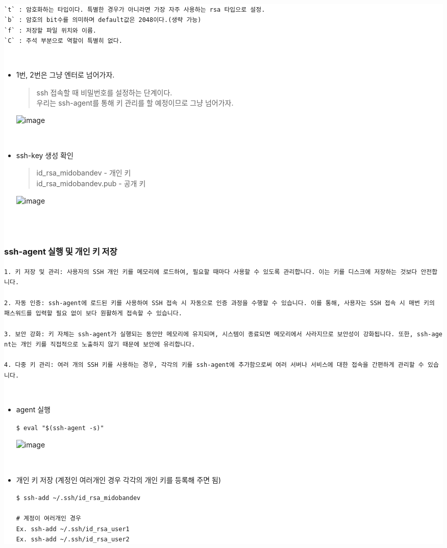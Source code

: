     `t` : 암호화하는 타입이다. 특별한 경우가 아니라면 가장 자주 사용하는 rsa 타입으로 설정.  
    `b` : 암호의 bit수를 의미하며 default값은 2048이다.(생략 가능)  
    `f` : 저장할 파일 위치와 이름.  
    `C` : 주석 부분으로 역할이 특별히 없다.  

<br>

- 1번, 2번은 그냥 엔터로 넘어가자.
    > ssh 접속할 때 비밀번호를 설정하는 단계이다.  
    > 우리는 ssh-agent를 통해 키 관리를 할 예정이므로 그냥 넘어가자.

    ![image](https://github.com/midoBanDev/midoBanDev.github.io/assets/164727588/152112b0-946d-4ea2-a7ed-e97cd36266bd)

<br>

- ssh-key 생성 확인  
    > id_rsa_midobandev - 개인 키  
    > id_rsa_midobandev.pub - 공개 키

  ![image](https://github.com/midoBanDev/midoBanDev.github.io/assets/164727588/81d0d81c-35cb-436b-a449-3eb272f30761)

<br><br>

### ssh-agent 실행 및 개인 키 저장
```
1. 키 저장 및 관리: 사용자의 SSH 개인 키를 메모리에 로드하여, 필요할 때마다 사용할 수 있도록 관리합니다. 이는 키를 디스크에 저장하는 것보다 안전합니다.

2. 자동 인증: ssh-agent에 로드된 키를 사용하여 SSH 접속 시 자동으로 인증 과정을 수행할 수 있습니다. 이를 통해, 사용자는 SSH 접속 시 매번 키의 패스워드를 입력할 필요 없이 보다 원활하게 접속할 수 있습니다.

3. 보안 강화: 키 자체는 ssh-agent가 실행되는 동안만 메모리에 유지되며, 시스템이 종료되면 메모리에서 사라지므로 보안성이 강화됩니다. 또한, ssh-agent는 개인 키를 직접적으로 노출하지 않기 때문에 보안에 유리합니다.

4. 다중 키 관리: 여러 개의 SSH 키를 사용하는 경우, 각각의 키를 ssh-agent에 추가함으로써 여러 서버나 서비스에 대한 접속을 간편하게 관리할 수 있습니다.
```

<br>

- agent 실행
  
    ```shell
    $ eval "$(ssh-agent -s)"
    ```
    ![image](https://github.com/midoBanDev/midoBanDev.github.io/assets/164727588/36989a15-111a-4ca9-bf23-b0068cac3a37)

<br>

- 개인 키 저장 (계정인 여러개인 경우 각각의 개인 키를 등록해 주면 됨)

    ```shell
    $ ssh-add ~/.ssh/id_rsa_midobandev

    # 계정이 여러개인 경우
    Ex. ssh-add ~/.ssh/id_rsa_user1
    Ex. ssh-add ~/.ssh/id_rsa_user2
    ```
